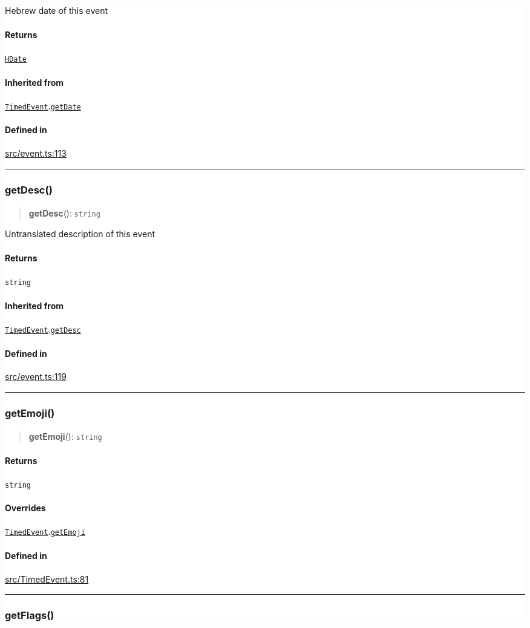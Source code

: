 Hebrew date of this event

#### Returns

[`HDate`](HDate.md)

#### Inherited from

[`TimedEvent`](TimedEvent.md).[`getDate`](TimedEvent.md#getdate)

#### Defined in

[src/event.ts:113](https://github.com/hebcal/hebcal-es6/blob/7a48c07548d61e9c93ae14253436cf206e280c87/src/event.ts#L113)

***

### getDesc()

> **getDesc**(): `string`

Untranslated description of this event

#### Returns

`string`

#### Inherited from

[`TimedEvent`](TimedEvent.md).[`getDesc`](TimedEvent.md#getdesc)

#### Defined in

[src/event.ts:119](https://github.com/hebcal/hebcal-es6/blob/7a48c07548d61e9c93ae14253436cf206e280c87/src/event.ts#L119)

***

### getEmoji()

> **getEmoji**(): `string`

#### Returns

`string`

#### Overrides

[`TimedEvent`](TimedEvent.md).[`getEmoji`](TimedEvent.md#getemoji)

#### Defined in

[src/TimedEvent.ts:81](https://github.com/hebcal/hebcal-es6/blob/7a48c07548d61e9c93ae14253436cf206e280c87/src/TimedEvent.ts#L81)

***

### getFlags()
